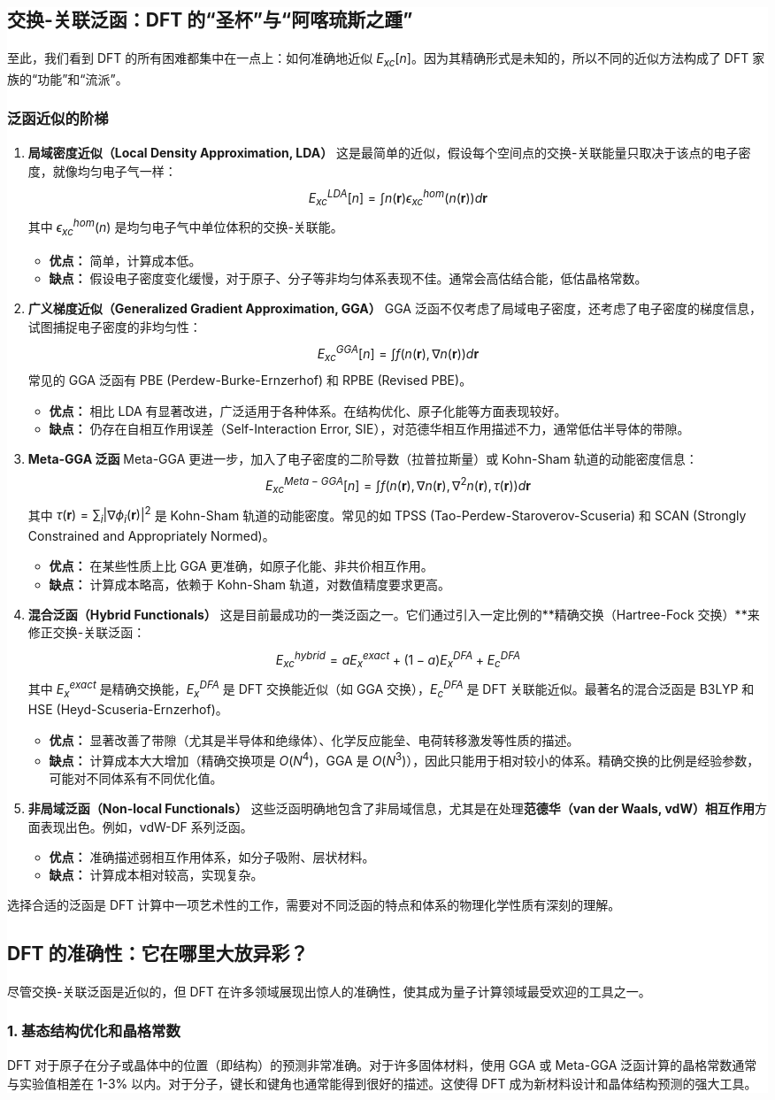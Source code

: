 ## 交换-关联泛函：DFT 的“圣杯”与“阿喀琉斯之踵”

至此，我们看到 DFT 的所有困难都集中在一点上：如何准确地近似 $E_{xc}[n]$。因为其精确形式是未知的，所以不同的近似方法构成了 DFT 家族的“功能”和“流派”。

### 泛函近似的阶梯

1.  **局域密度近似（Local Density Approximation, LDA）**
    这是最简单的近似，假设每个空间点的交换-关联能量只取决于该点的电子密度，就像均匀电子气一样：
    $$ E_{xc}^{LDA}[n] = \int n(\mathbf{r}) \epsilon_{xc}^{hom}(n(\mathbf{r})) d\mathbf{r} $$
    其中 $\epsilon_{xc}^{hom}(n)$ 是均匀电子气中单位体积的交换-关联能。
    *   **优点：** 简单，计算成本低。
    *   **缺点：** 假设电子密度变化缓慢，对于原子、分子等非均匀体系表现不佳。通常会高估结合能，低估晶格常数。

2.  **广义梯度近似（Generalized Gradient Approximation, GGA）**
    GGA 泛函不仅考虑了局域电子密度，还考虑了电子密度的梯度信息，试图捕捉电子密度的非均匀性：
    $$ E_{xc}^{GGA}[n] = \int f(n(\mathbf{r}), \nabla n(\mathbf{r})) d\mathbf{r} $$
    常见的 GGA 泛函有 PBE (Perdew-Burke-Ernzerhof) 和 RPBE (Revised PBE)。
    *   **优点：** 相比 LDA 有显著改进，广泛适用于各种体系。在结构优化、原子化能等方面表现较好。
    *   **缺点：** 仍存在自相互作用误差（Self-Interaction Error, SIE），对范德华相互作用描述不力，通常低估半导体的带隙。

3.  **Meta-GGA 泛函**
    Meta-GGA 更进一步，加入了电子密度的二阶导数（拉普拉斯量）或 Kohn-Sham 轨道的动能密度信息：
    $$ E_{xc}^{Meta-GGA}[n] = \int f(n(\mathbf{r}), \nabla n(\mathbf{r}), \nabla^2 n(\mathbf{r}), \tau(\mathbf{r})) d\mathbf{r} $$
    其中 $\tau(\mathbf{r}) = \sum_i |\nabla \phi_i(\mathbf{r})|^2$ 是 Kohn-Sham 轨道的动能密度。常见的如 TPSS (Tao-Perdew-Staroverov-Scuseria) 和 SCAN (Strongly Constrained and Appropriately Normed)。
    *   **优点：** 在某些性质上比 GGA 更准确，如原子化能、非共价相互作用。
    *   **缺点：** 计算成本略高，依赖于 Kohn-Sham 轨道，对数值精度要求更高。

4.  **混合泛函（Hybrid Functionals）**
    这是目前最成功的一类泛函之一。它们通过引入一定比例的**精确交换（Hartree-Fock 交换）**来修正交换-关联泛函：
    $$ E_{xc}^{hybrid} = a E_x^{exact} + (1-a) E_x^{DFA} + E_c^{DFA} $$
    其中 $E_x^{exact}$ 是精确交换能，$E_x^{DFA}$ 是 DFT 交换能近似（如 GGA 交换），$E_c^{DFA}$ 是 DFT 关联能近似。最著名的混合泛函是 B3LYP 和 HSE (Heyd-Scuseria-Ernzerhof)。
    *   **优点：** 显著改善了带隙（尤其是半导体和绝缘体）、化学反应能垒、电荷转移激发等性质的描述。
    *   **缺点：** 计算成本大大增加（精确交换项是 $O(N^4)$，GGA 是 $O(N^3)$），因此只能用于相对较小的体系。精确交换的比例是经验参数，可能对不同体系有不同优化值。

5.  **非局域泛函（Non-local Functionals）**
    这些泛函明确地包含了非局域信息，尤其是在处理**范德华（van der Waals, vdW）相互作用**方面表现出色。例如，vdW-DF 系列泛函。
    *   **优点：** 准确描述弱相互作用体系，如分子吸附、层状材料。
    *   **缺点：** 计算成本相对较高，实现复杂。

选择合适的泛函是 DFT 计算中一项艺术性的工作，需要对不同泛函的特点和体系的物理化学性质有深刻的理解。

## DFT 的准确性：它在哪里大放异彩？

尽管交换-关联泛函是近似的，但 DFT 在许多领域展现出惊人的准确性，使其成为量子计算领域最受欢迎的工具之一。

### 1. 基态结构优化和晶格常数

DFT 对于原子在分子或晶体中的位置（即结构）的预测非常准确。对于许多固体材料，使用 GGA 或 Meta-GGA 泛函计算的晶格常数通常与实验值相差在 1-3% 以内。对于分子，键长和键角也通常能得到很好的描述。这使得 DFT 成为新材料设计和晶体结构预测的强大工具。
